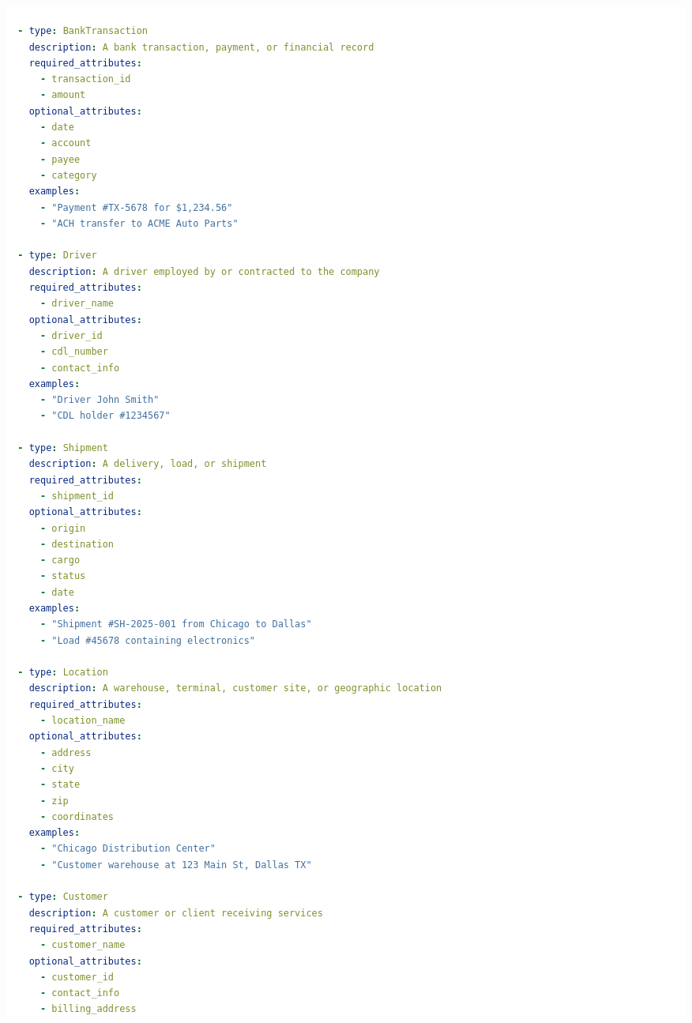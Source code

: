 ```yaml

  - type: BankTransaction
    description: A bank transaction, payment, or financial record
    required_attributes:
      - transaction_id
      - amount
    optional_attributes:
      - date
      - account
      - payee
      - category
    examples:
      - "Payment #TX-5678 for $1,234.56"
      - "ACH transfer to ACME Auto Parts"

  - type: Driver
    description: A driver employed by or contracted to the company
    required_attributes:
      - driver_name
    optional_attributes:
      - driver_id
      - cdl_number
      - contact_info
    examples:
      - "Driver John Smith"
      - "CDL holder #1234567"

  - type: Shipment
    description: A delivery, load, or shipment
    required_attributes:
      - shipment_id
    optional_attributes:
      - origin
      - destination
      - cargo
      - status
      - date
    examples:
      - "Shipment #SH-2025-001 from Chicago to Dallas"
      - "Load #45678 containing electronics"

  - type: Location
    description: A warehouse, terminal, customer site, or geographic location
    required_attributes:
      - location_name
    optional_attributes:
      - address
      - city
      - state
      - zip
      - coordinates
    examples:
      - "Chicago Distribution Center"
      - "Customer warehouse at 123 Main St, Dallas TX"

  - type: Customer
    description: A customer or client receiving services
    required_attributes:
      - customer_name
    optional_attributes:
      - customer_id
      - contact_info
      - billing_address
```